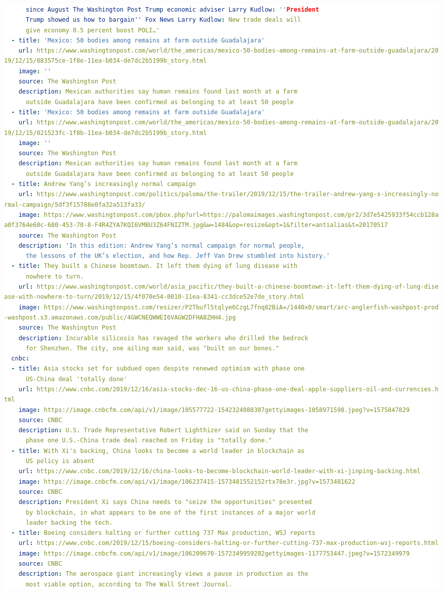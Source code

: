 ```yaml
      since August The Washington Post Trump economic adviser Larry Kudlow: ''President
      Trump showed us how to bargain'' Fox News Larry Kudlow: New trade deals will
      give economy 0.5 percent boost POLI…'
  - title: 'Mexico: 50 bodies among remains at farm outside Guadalajara'
    url: https://www.washingtonpost.com/world/the_americas/mexico-50-bodies-among-remains-at-farm-outside-guadalajara/2019/12/15/883575ce-1f8e-11ea-b034-de7dc2b5199b_story.html
    image: ''
    source: The Washington Post
    description: Mexican authorities say human remains found last month at a farm
      outside Guadalajara have been confirmed as belonging to at least 50 people
  - title: 'Mexico: 50 bodies among remains at farm outside Guadalajara'
    url: https://www.washingtonpost.com/world/the_americas/mexico-50-bodies-among-remains-at-farm-outside-guadalajara/2019/12/15/021523fc-1f8b-11ea-b034-de7dc2b5199b_story.html
    image: ''
    source: The Washington Post
    description: Mexican authorities say human remains found last month at a farm
      outside Guadalajara have been confirmed as belonging to at least 50 people
  - title: Andrew Yang’s increasingly normal campaign
    url: https://www.washingtonpost.com/politics/paloma/the-trailer/2019/12/15/the-trailer-andrew-yang-s-increasingly-normal-campaign/5df3f15788e0fa32a513fa33/
    image: https://www.washingtonpost.com/pbox.php?url=https://palomaimages.washingtonpost.com/pr2/3d7e5425933f54ccb128aa0f3764e60c-680-453-70-8-F4R4ZYA7KQI6VMBU3Z64FNIZTM.jpg&w=1484&op=resize&opt=1&filter=antialias&t=20170517
    source: The Washington Post
    description: 'In this edition: Andrew Yang’s normal campaign for normal people,
      the lessons of the UK’s election, and how Rep. Jeff Van Drew stumbled into history.'
  - title: They built a Chinese boomtown. It left them dying of lung disease with
      nowhere to turn.
    url: https://www.washingtonpost.com/world/asia_pacific/they-built-a-chinese-boomtown-it-left-them-dying-of-lung-disease-with-nowhere-to-turn/2019/12/15/4f070e54-0010-11ea-8341-cc3dce52e7de_story.html
    image: https://www.washingtonpost.com/resizer/P2Tbufl5tqlye6CzgL7fnq82BiA=/1440x0/smart/arc-anglerfish-washpost-prod-washpost.s3.amazonaws.com/public/4GWCNEQWWEI6VAGW2DFHABZHH4.jpg
    source: The Washington Post
    description: Incurable silicosis has ravaged the workers who drilled the bedrock
      for Shenzhen. The city, one ailing man said, was "built on our bones."
  cnbc:
  - title: Asia stocks set for subdued open despite renewed optimism with phase one
      US-China deal 'totally done'
    url: https://www.cnbc.com/2019/12/16/asia-stocks-dec-16-us-china-phase-one-deal-apple-suppliers-oil-and-currencies.html
    image: https://image.cnbcfm.com/api/v1/image/105577722-1542324088307gettyimages-1058971598.jpeg?v=1575847829
    source: CNBC
    description: U.S. Trade Representative Robert Lighthizer said on Sunday that the
      phase one U.S.-China trade deal reached on Friday is "totally done."
  - title: With Xi's backing, China looks to become a world leader in blockchain as
      US policy is absent
    url: https://www.cnbc.com/2019/12/16/china-looks-to-become-blockchain-world-leader-with-xi-jinping-backing.html
    image: https://image.cnbcfm.com/api/v1/image/106237415-1573481552152rtx78e3r.jpg?v=1573481622
    source: CNBC
    description: President Xi says China needs to "seize the opportunities" presented
      by blockchain, in what appears to be one of the first instances of a major world
      leader backing the tech.
  - title: Boeing considers halting or further cutting 737 Max production, WSJ reports
    url: https://www.cnbc.com/2019/12/15/boeing-considers-halting-or-further-cutting-737-max-production-wsj-reports.html
    image: https://image.cnbcfm.com/api/v1/image/106209670-1572349959282gettyimages-1177753447.jpeg?v=1572349979
    source: CNBC
    description: The aerospace giant increasingly views a pause in production as the
      most viable option, according to The Wall Street Journal.
```